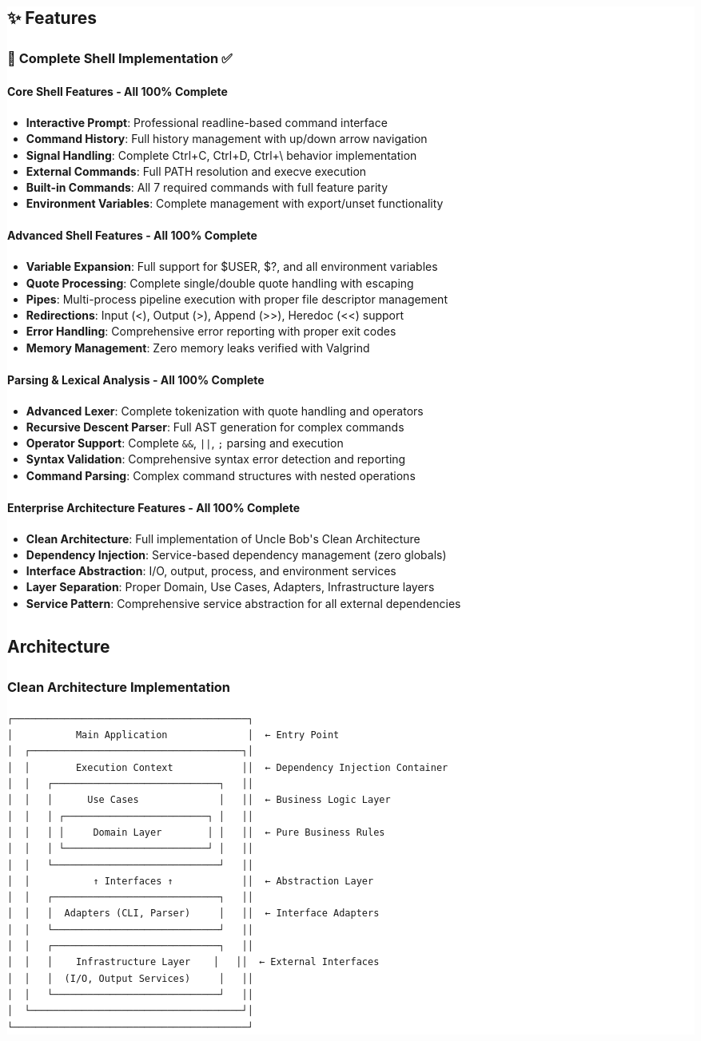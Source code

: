 ## ✨ Features

### 🎯 **Complete Shell Implementation** ✅

#### **Core Shell Features** - All 100% Complete
- **Interactive Prompt**: Professional readline-based command interface
- **Command History**: Full history management with up/down arrow navigation
- **Signal Handling**: Complete Ctrl+C, Ctrl+D, Ctrl+\ behavior implementation
- **External Commands**: Full PATH resolution and execve execution
- **Built-in Commands**: All 7 required commands with full feature parity
- **Environment Variables**: Complete management with export/unset functionality

#### **Advanced Shell Features** - All 100% Complete  
- **Variable Expansion**: Full support for $USER, $?, and all environment variables
- **Quote Processing**: Complete single/double quote handling with escaping
- **Pipes**: Multi-process pipeline execution with proper file descriptor management
- **Redirections**: Input (<), Output (>), Append (>>), Heredoc (<<) support
- **Error Handling**: Comprehensive error reporting with proper exit codes
- **Memory Management**: Zero memory leaks verified with Valgrind

#### **Parsing & Lexical Analysis** - All 100% Complete
- **Advanced Lexer**: Complete tokenization with quote handling and operators
- **Recursive Descent Parser**: Full AST generation for complex commands  
- **Operator Support**: Complete `&&`, `||`, `;` parsing and execution
- **Syntax Validation**: Comprehensive syntax error detection and reporting
- **Command Parsing**: Complex command structures with nested operations

#### **Enterprise Architecture Features** - All 100% Complete
- **Clean Architecture**: Full implementation of Uncle Bob's Clean Architecture
- **Dependency Injection**: Service-based dependency management (zero globals)
- **Interface Abstraction**: I/O, output, process, and environment services
- **Layer Separation**: Proper Domain, Use Cases, Adapters, Infrastructure layers
- **Service Pattern**: Comprehensive service abstraction for all external dependencies

## Architecture

### Clean Architecture Implementation

```
┌─────────────────────────────────────────┐
│           Main Application              │  ← Entry Point
│  ┌─────────────────────────────────────┐│
│  │        Execution Context            ││  ← Dependency Injection Container
│  │   ┌─────────────────────────────┐   ││
│  │   │      Use Cases              │   ││  ← Business Logic Layer  
│  │   │ ┌─────────────────────────┐ │   ││
│  │   │ │     Domain Layer        │ │   ││  ← Pure Business Rules
│  │   │ └─────────────────────────┘ │   ││
│  │   └─────────────────────────────┘   ││
│  │           ↑ Interfaces ↑            ││  ← Abstraction Layer
│  │   ┌─────────────────────────────┐   ││
│  │   │  Adapters (CLI, Parser)     │   ││  ← Interface Adapters
│  │   └─────────────────────────────┘   ││
│  │   ┌─────────────────────────────┐   ││
│  │   │    Infrastructure Layer    │   ││  ← External Interfaces
│  │   │  (I/O, Output Services)     │   ││
│  │   └─────────────────────────────┘   ││
│  └─────────────────────────────────────┘│
└─────────────────────────────────────────┘
```
